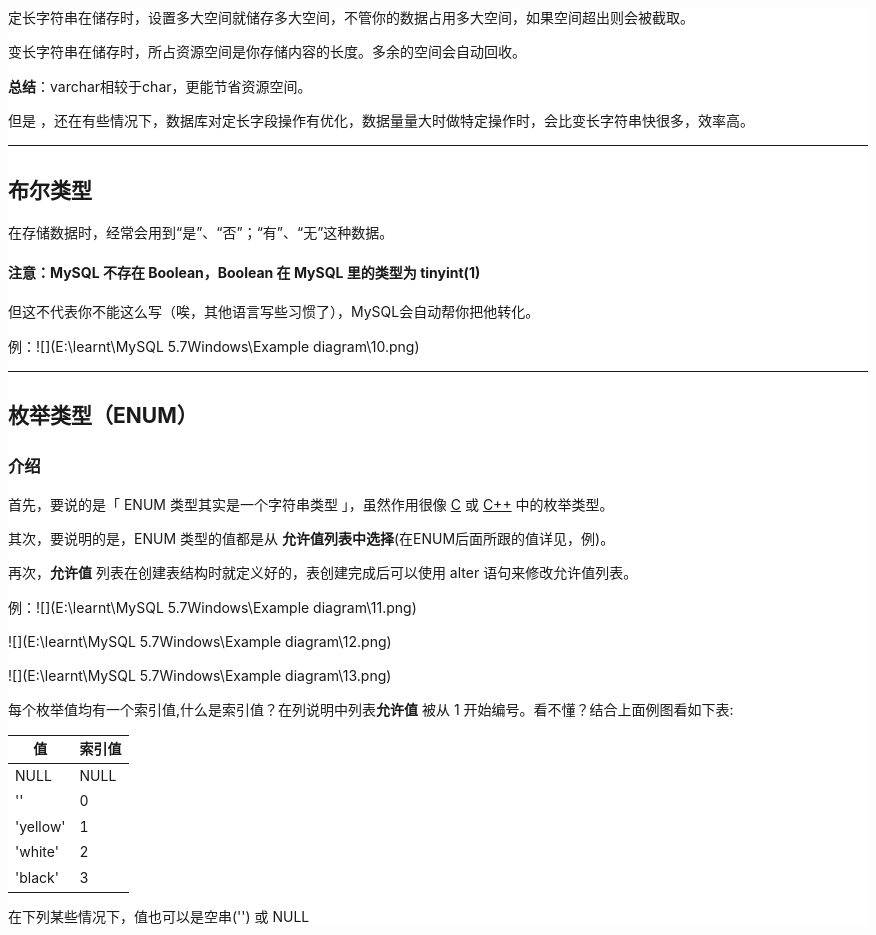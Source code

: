 定长字符串在储存时，设置多大空间就储存多大空间，不管你的数据占用多大空间，如果空间超出则会被截取。

变长字符串在储存时，所占资源空间是你存储内容的长度。多余的空间会自动回收。

**总结**：varchar相较于char，更能节省资源空间。

但是 ，还在有些情况下，数据库对定长字段操作有优化，数据量量大时做特定操作时，会比变长字符串快很多，效率高。

------



## 布尔类型

在存储数据时，经常会用到“是”、“否”；“有”、“无”这种数据。

#### 注意：MySQL 不存在 Boolean，Boolean 在 MySQL 里的类型为 	tinyint(1)

但这不代表你不能这么写（唉，其他语言写些习惯了），MySQL会自动帮你把他转化。

例：![](E:\learnt\MySQL 5.7Windows\Example diagram\10.png)

------



## 枚举类型（ENUM）

### 介绍

首先，要说的是「 ENUM 类型其实是一个字符串类型 」，虽然作用很像 [C](https://www.twle.cn/l/yufei/cprogramming/cprogramming-basic-index.html) 或 [C++](https://www.twle.cn/l/yufei/cplusplus/cplusplus-basic-index.html) 中的枚举类型。

其次，要说明的是，ENUM 类型的值都是从 **允许值列表中选择**(在ENUM后面所跟的值详见，例)。

再次，**允许值** 列表在创建表结构时就定义好的，表创建完成后可以使用 alter 语句来修改允许值列表。

例：![](E:\learnt\MySQL 5.7Windows\Example diagram\11.png)

![](E:\learnt\MySQL 5.7Windows\Example diagram\12.png)

![](E:\learnt\MySQL 5.7Windows\Example diagram\13.png)

每个枚举值均有一个索引值,什么是索引值？在列说明中列表**允许值** 被从 1 开始编号。看不懂？结合上面例图看如下表:

| **值**   | **索引值** |
| -------- | ---------- |
| NULL     | NULL       |
| ''       | 0          |
| 'yellow' | 1          |
| 'white'  | 2          |
| 'black'  | 3          |

在下列某些情况下，值也可以是空串('') 或 NULL
